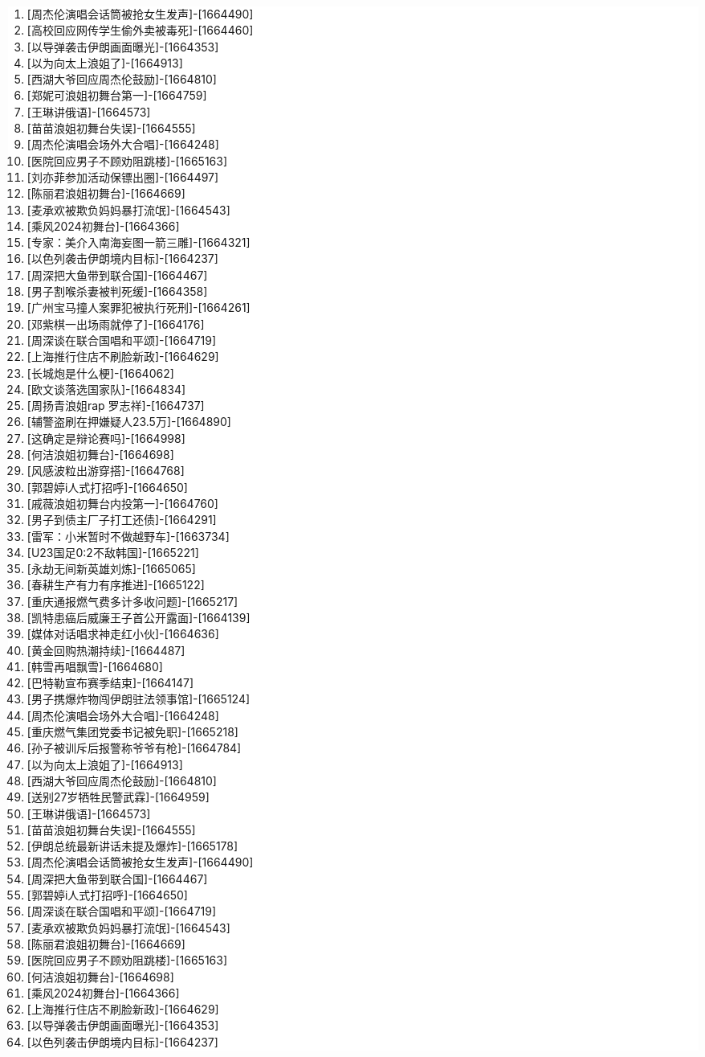 1. [周杰伦演唱会话筒被抢女生发声]-[1664490]
1. [高校回应网传学生偷外卖被毒死]-[1664460]
1. [以导弹袭击伊朗画面曝光]-[1664353]
1. [以为向太上浪姐了]-[1664913]
1. [西湖大爷回应周杰伦鼓励]-[1664810]
1. [郑妮可浪姐初舞台第一]-[1664759]
1. [王琳讲俄语]-[1664573]
1. [苗苗浪姐初舞台失误]-[1664555]
1. [周杰伦演唱会场外大合唱]-[1664248]
1. [医院回应男子不顾劝阻跳楼]-[1665163]
1. [刘亦菲参加活动保镖出圈]-[1664497]
1. [陈丽君浪姐初舞台]-[1664669]
1. [麦承欢被欺负妈妈暴打流氓]-[1664543]
1. [乘风2024初舞台]-[1664366]
1. [专家：美介入南海妄图一箭三雕]-[1664321]
1. [以色列袭击伊朗境内目标]-[1664237]
1. [周深把大鱼带到联合国]-[1664467]
1. [男子割喉杀妻被判死缓]-[1664358]
1. [广州宝马撞人案罪犯被执行死刑]-[1664261]
1. [邓紫棋一出场雨就停了]-[1664176]
1. [周深谈在联合国唱和平颂]-[1664719]
1. [上海推行住店不刷脸新政]-[1664629]
1. [长城炮是什么梗]-[1664062]
1. [欧文谈落选国家队]-[1664834]
1. [周扬青浪姐rap 罗志祥]-[1664737]
1. [辅警盗刷在押嫌疑人23.5万]-[1664890]
1. [这确定是辩论赛吗]-[1664998]
1. [何洁浪姐初舞台]-[1664698]
1. [风感波粒出游穿搭]-[1664768]
1. [郭碧婷i人式打招呼]-[1664650]
1. [戚薇浪姐初舞台内投第一]-[1664760]
1. [男子到债主厂子打工还债]-[1664291]
1. [雷军：小米暂时不做越野车]-[1663734]
1. [U23国足0:2不敌韩国]-[1665221]
1. [永劫无间新英雄刘炼]-[1665065]
1. [春耕生产有力有序推进]-[1665122]
1. [重庆通报燃气费多计多收问题]-[1665217]
1. [凯特患癌后威廉王子首公开露面]-[1664139]
1. [媒体对话唱求神走红小伙]-[1664636]
1. [黄金回购热潮持续]-[1664487]
1. [韩雪再唱飘雪]-[1664680]
1. [巴特勒宣布赛季结束]-[1664147]
1. [男子携爆炸物闯伊朗驻法领事馆]-[1665124]
1. [周杰伦演唱会场外大合唱]-[1664248]
1. [重庆燃气集团党委书记被免职]-[1665218]
1. [孙子被训斥后报警称爷爷有枪]-[1664784]
1. [以为向太上浪姐了]-[1664913]
1. [西湖大爷回应周杰伦鼓励]-[1664810]
1. [送别27岁牺牲民警武霖]-[1664959]
1. [王琳讲俄语]-[1664573]
1. [苗苗浪姐初舞台失误]-[1664555]
1. [伊朗总统最新讲话未提及爆炸]-[1665178]
1. [周杰伦演唱会话筒被抢女生发声]-[1664490]
1. [周深把大鱼带到联合国]-[1664467]
1. [郭碧婷i人式打招呼]-[1664650]
1. [周深谈在联合国唱和平颂]-[1664719]
1. [麦承欢被欺负妈妈暴打流氓]-[1664543]
1. [陈丽君浪姐初舞台]-[1664669]
1. [医院回应男子不顾劝阻跳楼]-[1665163]
1. [何洁浪姐初舞台]-[1664698]
1. [乘风2024初舞台]-[1664366]
1. [上海推行住店不刷脸新政]-[1664629]
1. [以导弹袭击伊朗画面曝光]-[1664353]
1. [以色列袭击伊朗境内目标]-[1664237]
